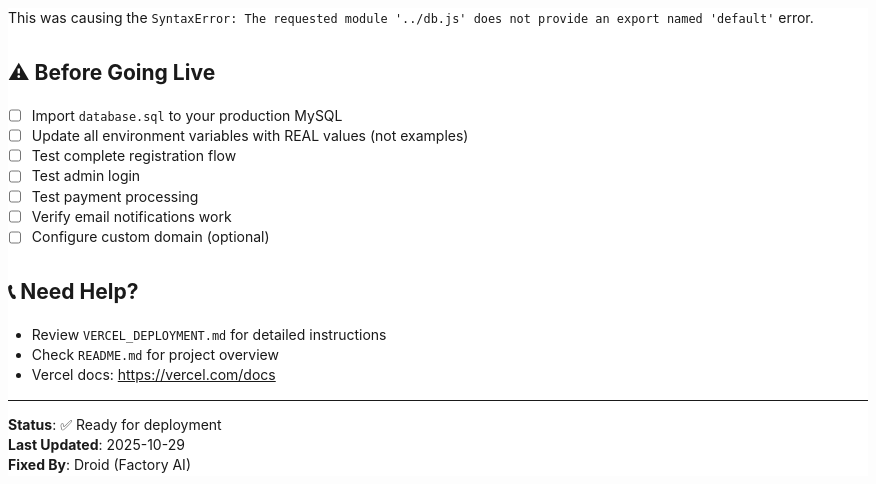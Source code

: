 This was causing the `SyntaxError: The requested module '../db.js' does not provide an export named 'default'` error.

## ⚠️ Before Going Live

- [ ] Import `database.sql` to your production MySQL
- [ ] Update all environment variables with REAL values (not examples)
- [ ] Test complete registration flow
- [ ] Test admin login
- [ ] Test payment processing
- [ ] Verify email notifications work
- [ ] Configure custom domain (optional)

## 📞 Need Help?

- Review `VERCEL_DEPLOYMENT.md` for detailed instructions
- Check `README.md` for project overview
- Vercel docs: https://vercel.com/docs

---

**Status**: ✅ Ready for deployment  
**Last Updated**: 2025-10-29  
**Fixed By**: Droid (Factory AI)
